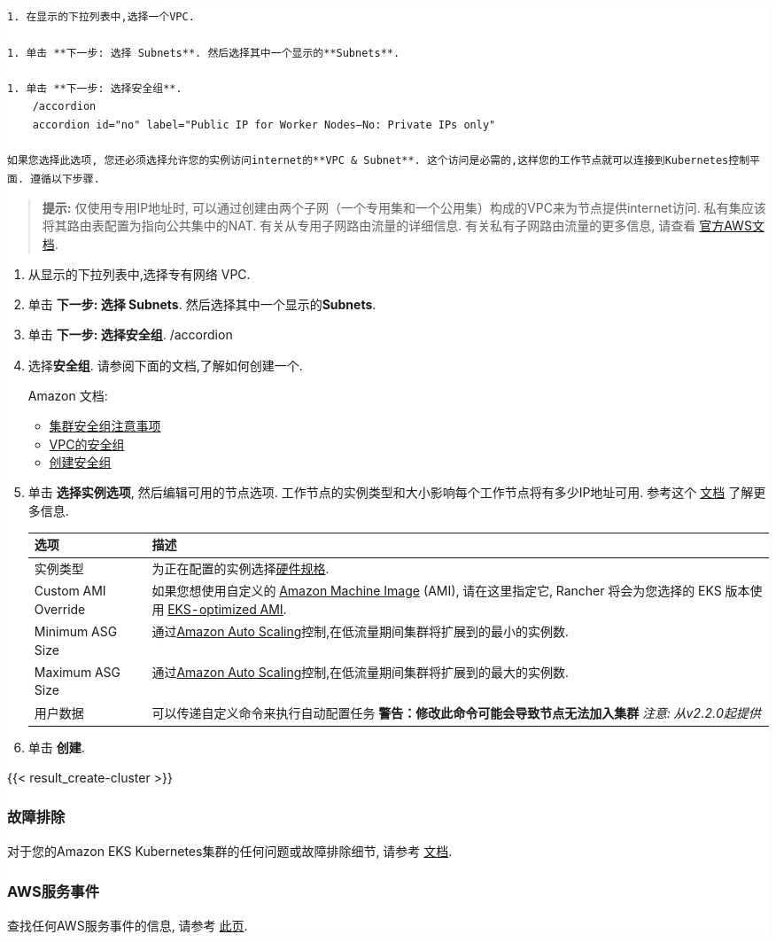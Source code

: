     1. 在显示的下拉列表中,选择一个VPC.

    1. 单击 **下一步: 选择 Subnets**. 然后选择其中一个显示的**Subnets**.

    1. 单击 **下一步: 选择安全组**.
        /accordion 
        accordion id="no" label="Public IP for Worker Nodes—No: Private IPs only" 

    如果您选择此选项, 您还必须选择允许您的实例访问internet的**VPC & Subnet**. 这个访问是必需的,这样您的工作节点就可以连接到Kubernetes控制平面. 遵循以下步骤.

> **提示:** 仅使用专用IP地址时, 可以通过创建由两个子网（一个专用集和一个公用集）构成的VPC来为节点提供internet访问. 私有集应该将其路由表配置为指向公共集中的NAT. 有关从专用子网路由流量的详细信息. 有关私有子网路由流量的更多信息, 请查看 [官方AWS文档](https://docs.aws.amazon.com/vpc/latest/userguide/VPC_NAT_Instance.html).

1. 从显示的下拉列表中,选择专有网络 VPC.

1. 单击 **下一步: 选择 Subnets**. 然后选择其中一个显示的**Subnets**.

1. 单击 **下一步: 选择安全组**.
     /accordion 

1. <a id="security-group"></a>选择**安全组**. 请参阅下面的文档,了解如何创建一个.

   Amazon 文档:

   - [集群安全组注意事项](https://docs.aws.amazon.com/eks/latest/userguide/sec-group-reqs.html)
   - [VPC的安全组](https://docs.aws.amazon.com/vpc/latest/userguide/VPC_SecurityGroups.html)
   - [创建安全组](https://docs.aws.amazon.com/vpc/latest/userguide/getting-started-ipv4.html#getting-started-create-security-group)

1. <a id="select-instance-options"></a>单击 **选择实例选项**, 然后编辑可用的节点选项. 工作节点的实例类型和大小影响每个工作节点将有多少IP地址可用. 参考这个 [文档](https://docs.aws.amazon.com/AWSEC2/latest/UserGuide/using-eni.html#AvailableIpPerENI) 了解更多信息.

   | 选项              | 描述                                                                                                                                                                                                                                                                                                                 |
   | ------------------- | --------------------------------------------------------------------------------------------------------------------------------------------------------------------------------------------------------------------------------------------------------------------------------------------------------------------------- |
   | 实例类型       | 为正在配置的实例选择[硬件规格](https://aws.amazon.com/ec2/instance-types/).                                                                                                                                                                                                               |
   | Custom AMI Override | 如果您想使用自定义的 [Amazon Machine Image](https://docs.aws.amazon.com/AWSEC2/latest/UserGuide/AMIs.html#creating-an-ami) (AMI), 请在这里指定它, Rancher 将会为您选择的 EKS 版本使用 [EKS-optimized AMI](https://docs.aws.amazon.com/eks/latest/userguide/eks-optimized-ami.html). |
   | Minimum ASG Size    | 通过[Amazon Auto Scaling](https://docs.aws.amazon.com/autoscaling/ec2/userguide/what-is-amazon-ec2-auto-scaling.html)控制,在低流量期间集群将扩展到的最小的实例数.                                                                                                     |
   | Maximum ASG Size    | 通过[Amazon Auto Scaling](https://docs.aws.amazon.com/autoscaling/ec2/userguide/what-is-amazon-ec2-auto-scaling.html)控制,在低流量期间集群将扩展到的最大的实例数.                                                                                                    |
   | 用户数据           | 可以传递自定义命令来执行自动配置任务 **警告：修改此命令可能会导致节点无法加入集群** _注意: 从v2.2.0起提供_                                                                                                                                 |

1. 单击 **创建**.

{{< result_create-cluster >}}

### 故障排除

对于您的Amazon EKS Kubernetes集群的任何问题或故障排除细节, 请参考 [文档](https://docs.aws.amazon.com/eks/latest/userguide/troubleshooting.html).

### AWS服务事件

查找任何AWS服务事件的信息, 请参考 [此页](https://status.aws.amazon.com/).
